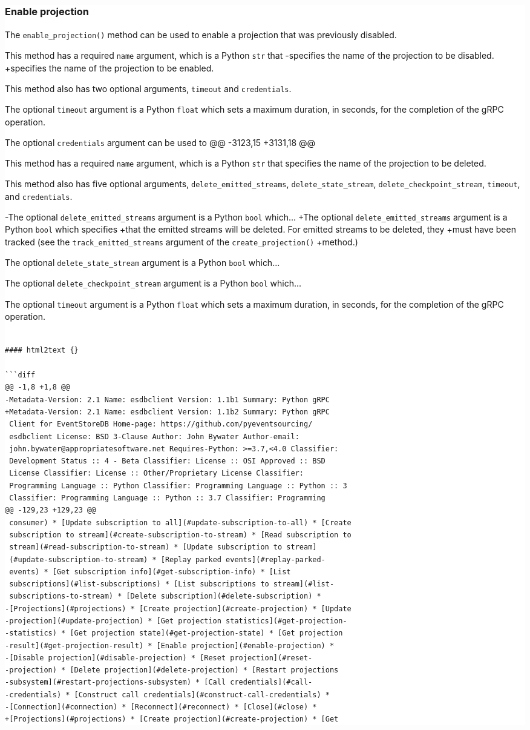  ### Enable projection<a id="enable-projection"></a>
 
 The `enable_projection()` method can be used to enable a projection that was previously
 disabled.
 
 This method has a required `name` argument, which is a Python `str` that
-specifies the name of the projection to be disabled.
+specifies the name of the projection to be enabled.
 
 This method also has two optional arguments, `timeout` and `credentials`.
 
 The optional `timeout` argument is a Python `float` which sets a
 maximum duration, in seconds, for the completion of the gRPC operation.
 
 The optional `credentials` argument can be used to
@@ -3123,15 +3131,18 @@
 
 This method has a required `name` argument, which is a Python `str` that
 specifies the name of the projection to be deleted.
 
 This method also has five optional arguments, `delete_emitted_streams`,
 `delete_state_stream`, `delete_checkpoint_stream`, `timeout`, and `credentials`.
 
-The optional `delete_emitted_streams` argument is a Python `bool` which...
+The optional `delete_emitted_streams` argument is a Python `bool` which specifies
+that the emitted streams will be deleted. For emitted streams to be deleted, they
+must have been tracked (see the `track_emitted_streams` argument of the `create_projection()`
+method.)
 
 The optional `delete_state_stream` argument is a Python `bool` which...
 
 The optional `delete_checkpoint_stream` argument is a Python `bool` which...
 
 The optional `timeout` argument is a Python `float` which sets a
 maximum duration, in seconds, for the completion of the gRPC operation.
```

#### html2text {}

```diff
@@ -1,8 +1,8 @@
-Metadata-Version: 2.1 Name: esdbclient Version: 1.1b1 Summary: Python gRPC
+Metadata-Version: 2.1 Name: esdbclient Version: 1.1b2 Summary: Python gRPC
 Client for EventStoreDB Home-page: https://github.com/pyeventsourcing/
 esdbclient License: BSD 3-Clause Author: John Bywater Author-email:
 john.bywater@appropriatesoftware.net Requires-Python: >=3.7,<4.0 Classifier:
 Development Status :: 4 - Beta Classifier: License :: OSI Approved :: BSD
 License Classifier: License :: Other/Proprietary License Classifier:
 Programming Language :: Python Classifier: Programming Language :: Python :: 3
 Classifier: Programming Language :: Python :: 3.7 Classifier: Programming
@@ -129,23 +129,23 @@
 consumer) * [Update subscription to all](#update-subscription-to-all) * [Create
 subscription to stream](#create-subscription-to-stream) * [Read subscription to
 stream](#read-subscription-to-stream) * [Update subscription to stream]
 (#update-subscription-to-stream) * [Replay parked events](#replay-parked-
 events) * [Get subscription info](#get-subscription-info) * [List
 subscriptions](#list-subscriptions) * [List subscriptions to stream](#list-
 subscriptions-to-stream) * [Delete subscription](#delete-subscription) *
-[Projections](#projections) * [Create projection](#create-projection) * [Update
-projection](#update-projection) * [Get projection statistics](#get-projection-
-statistics) * [Get projection state](#get-projection-state) * [Get projection
-result](#get-projection-result) * [Enable projection](#enable-projection) *
-[Disable projection](#disable-projection) * [Reset projection](#reset-
-projection) * [Delete projection](#delete-projection) * [Restart projections
-subsystem](#restart-projections-subsystem) * [Call credentials](#call-
-credentials) * [Construct call credentials](#construct-call-credentials) *
-[Connection](#connection) * [Reconnect](#reconnect) * [Close](#close) *
+[Projections](#projections) * [Create projection](#create-projection) * [Get
```